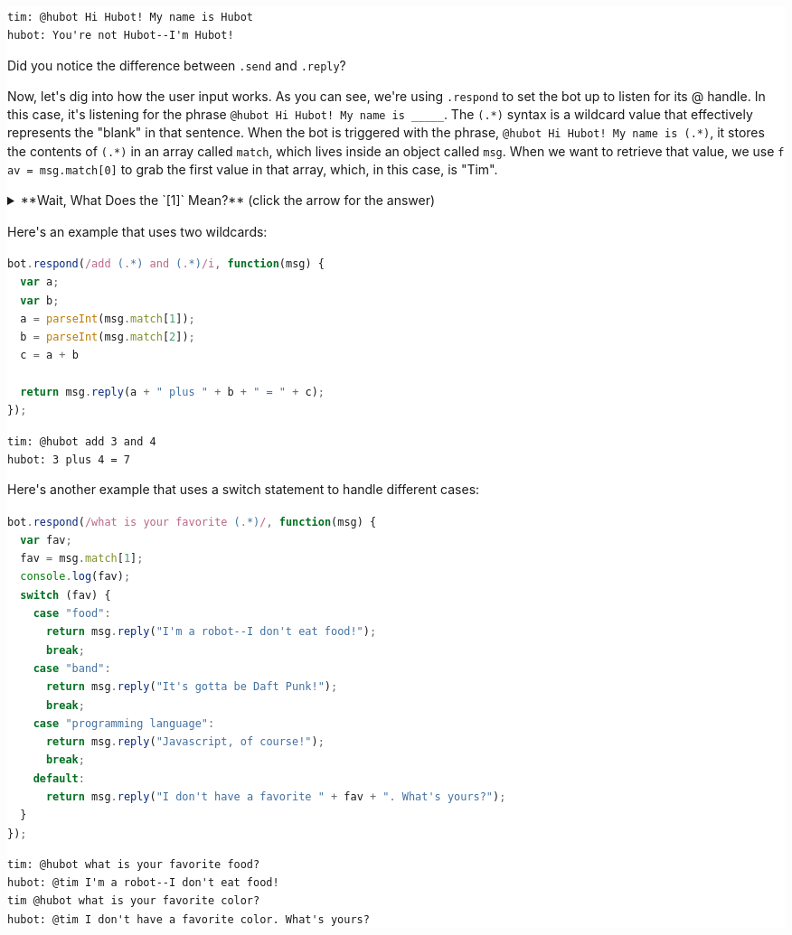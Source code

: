  ```
 tim: @hubot Hi Hubot! My name is Hubot
 hubot: You're not Hubot--I'm Hubot!
 ```

Did you notice the difference between `.send` and `.reply`?

Now, let's dig into how the user input works. As you can see, we're using `.respond` to set the bot up to listen for its @ handle. In this case, it's listening for the phrase `@hubot Hi Hubot! My name is _____`. The `(.*)` syntax is a wildcard value that effectively represents the "blank" in that sentence. When the bot is triggered with the phrase, `@hubot Hi Hubot! My name is (.*)`, it stores the contents of `(.*)` in an array called `match`, which lives inside an object called `msg`. When we want to retrieve that value, we use `fav = msg.match[0]` to grab the first value in that array, which, in this case, is "Tim".

 <details><summary>
 **Wait, What Does the `[1]` Mean?** (click the arrow for the answer)
 </summary></details>

 Here's an example that uses two wildcards:

 ```js
 bot.respond(/add (.*) and (.*)/i, function(msg) {
   var a;
   var b;
   a = parseInt(msg.match[1]);
   b = parseInt(msg.match[2]);
   c = a + b

   return msg.reply(a + " plus " + b + " = " + c);
 });

 ```
 ```
 tim: @hubot add 3 and 4
 hubot: 3 plus 4 = 7
 ```

 Here's another example that uses a switch statement to handle different cases:
 ```js
 bot.respond(/what is your favorite (.*)/, function(msg) {
   var fav;
   fav = msg.match[1];
   console.log(fav);
   switch (fav) {
     case "food":
       return msg.reply("I'm a robot--I don't eat food!");
       break;
     case "band":
       return msg.reply("It's gotta be Daft Punk!");
       break;
     case "programming language":
       return msg.reply("Javascript, of course!");
       break;
     default:
       return msg.reply("I don't have a favorite " + fav + ". What's yours?");
   }
 });
 ```
 ```
 tim: @hubot what is your favorite food?
 hubot: @tim I'm a robot--I don't eat food!
 tim @hubot what is your favorite color?
 hubot: @tim I don't have a favorite color. What's yours?
 ```
